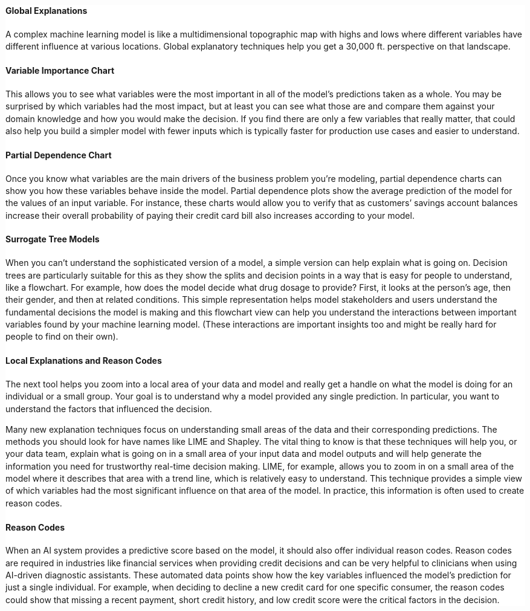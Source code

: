 #### Global Explanations
A complex machine learning model is like a multidimensional topographic map with highs and lows where different variables have different influence at various locations. Global explanatory techniques help you get a 30,000 ft. perspective on that landscape.

#### Variable Importance Chart 
This allows you to see what variables were the most important in all of the model’s predictions taken as a whole. You may be surprised by which variables had the most impact, but at least you can see what those are and compare them against your domain knowledge and how you would make the decision. If you find there are only a few variables that really matter, that could also help you build a simpler model with fewer inputs which is typically faster for production use cases and easier to understand.

#### Partial Dependence Chart
Once you know what variables are the main drivers of the business problem you’re modeling, partial dependence charts can show you how these variables behave inside the model. Partial dependence plots show the average prediction of the model for the values of an input variable. For instance, these charts would allow you to verify that as customers’ savings account balances increase their overall probability of paying their credit card bill also increases according to your model.

#### Surrogate Tree Models 
When you can’t understand the sophisticated version of a model, a simple version can help explain what is going on. Decision trees are particularly suitable for this as they show the splits and decision points in a way that is easy for people to understand, like a flowchart. For example, how does the model decide what drug dosage to provide? First, it looks at the person’s age, then their gender, and then at related conditions. This simple representation helps model stakeholders and users understand the fundamental decisions the model is making and this flowchart view can help you understand the interactions between important variables found by your machine learning model. (These interactions are important insights too and might be really hard for people to find on their own).

#### Local Explanations and Reason Codes
The next tool helps you zoom into a local area of your data and model and really get a handle on what the model is doing for an individual or a small group. Your goal is to understand why a model provided any single prediction. In particular, you want to understand the factors that influenced the decision.

Many new explanation techniques focus on understanding small areas of the data and their corresponding predictions. The methods you should look for have names like LIME and Shapley. The vital thing to know is that these techniques will help you, or your data team, explain what is going on in a small area of your input data and model outputs and will help generate the information you need for trustworthy real-time decision making. LIME, for example, allows you to zoom in on a small area of the model where it describes that area with a trend line, which is relatively easy to understand. This technique provides a simple view of which variables had the most significant influence on that area of the model. In practice, this information is often used to create reason codes.

#### Reason Codes 
When an AI system provides a predictive score based on the model, it should also offer individual reason codes. Reason codes are required in industries like financial services when providing credit decisions and can be very helpful to clinicians when using AI-driven diagnostic assistants. These automated data points show how the key variables influenced the model’s prediction for just a single individual. For example, when deciding to decline a new credit card for one specific consumer, the reason codes could show that missing a recent payment, short credit history, and low credit score were the critical factors in the decision.
